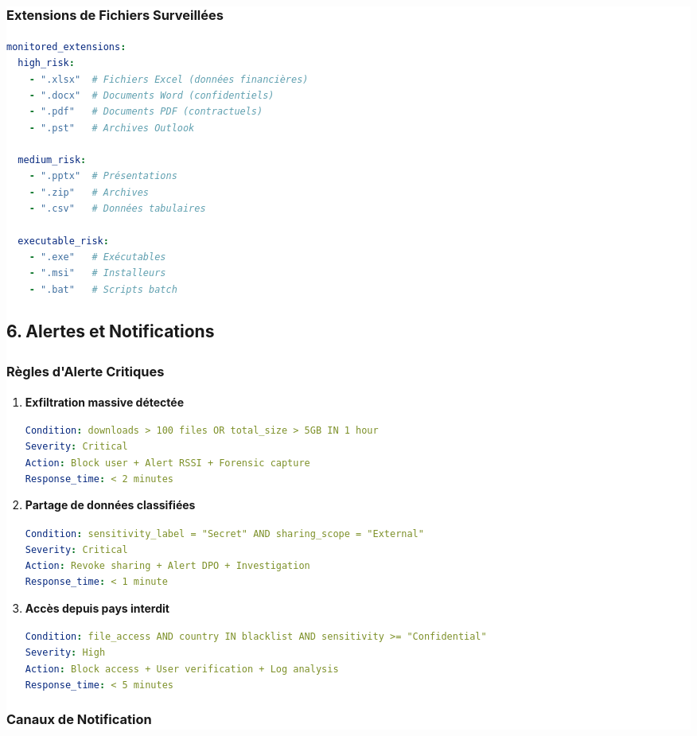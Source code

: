 ### Extensions de Fichiers Surveillées

```yaml
monitored_extensions:
  high_risk:
    - ".xlsx"  # Fichiers Excel (données financières)
    - ".docx"  # Documents Word (confidentiels)
    - ".pdf"   # Documents PDF (contractuels)
    - ".pst"   # Archives Outlook
    
  medium_risk:
    - ".pptx"  # Présentations
    - ".zip"   # Archives
    - ".csv"   # Données tabulaires
    
  executable_risk:
    - ".exe"   # Exécutables
    - ".msi"   # Installeurs
    - ".bat"   # Scripts batch
```

## 6. Alertes et Notifications

### Règles d'Alerte Critiques

1. **Exfiltration massive détectée**

   ```yaml
   Condition: downloads > 100 files OR total_size > 5GB IN 1 hour
   Severity: Critical
   Action: Block user + Alert RSSI + Forensic capture
   Response_time: < 2 minutes
   ```

2. **Partage de données classifiées**

   ```yaml
   Condition: sensitivity_label = "Secret" AND sharing_scope = "External"
   Severity: Critical
   Action: Revoke sharing + Alert DPO + Investigation
   Response_time: < 1 minute
   ```

3. **Accès depuis pays interdit**

   ```yaml
   Condition: file_access AND country IN blacklist AND sensitivity >= "Confidential"
   Severity: High
   Action: Block access + User verification + Log analysis
   Response_time: < 5 minutes
   ```

### Canaux de Notification
